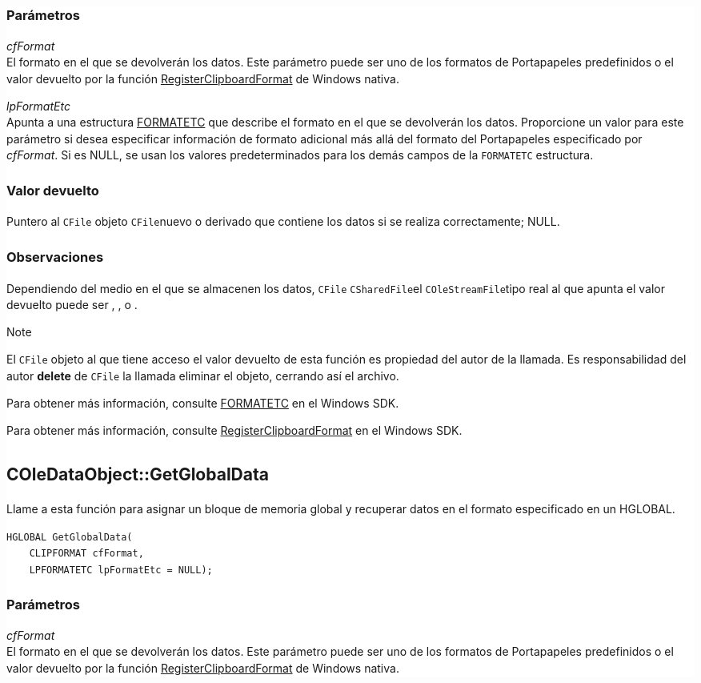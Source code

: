 ### <a name="parameters"></a>Parámetros

*cfFormat*<br/>
El formato en el que se devolverán los datos. Este parámetro puede ser uno de los formatos de Portapapeles predefinidos o el valor devuelto por la función [RegisterClipboardFormat](/windows/win32/api/winuser/nf-winuser-registerclipboardformatw) de Windows nativa.

*lpFormatEtc*<br/>
Apunta a una estructura [FORMATETC](/windows/win32/api/objidl/ns-objidl-formatetc) que describe el formato en el que se devolverán los datos. Proporcione un valor para este parámetro si desea especificar información de formato adicional más allá del formato del Portapapeles especificado por *cfFormat*. Si es NULL, se usan los valores predeterminados para los demás campos de la `FORMATETC` estructura.

### <a name="return-value"></a>Valor devuelto

Puntero al `CFile` objeto `CFile`nuevo o derivado que contiene los datos si se realiza correctamente; NULL.

### <a name="remarks"></a>Observaciones

Dependiendo del medio en el que se almacenen los datos, `CFile` `CSharedFile`el `COleStreamFile`tipo real al que apunta el valor devuelto puede ser , , o .

> [!NOTE]
> El `CFile` objeto al que tiene acceso el valor devuelto de esta función es propiedad del autor de la llamada. Es responsabilidad del autor **delete** de `CFile` la llamada eliminar el objeto, cerrando así el archivo.

Para obtener más información, consulte [FORMATETC](/windows/win32/api/objidl/ns-objidl-formatetc) en el Windows SDK.

Para obtener más información, consulte [RegisterClipboardFormat](/windows/win32/api/winuser/nf-winuser-registerclipboardformatw) en el Windows SDK.

## <a name="coledataobjectgetglobaldata"></a><a name="getglobaldata"></a>COleDataObject::GetGlobalData

Llame a esta función para asignar un bloque de memoria global y recuperar datos en el formato especificado en un HGLOBAL.

```
HGLOBAL GetGlobalData(
    CLIPFORMAT cfFormat,
    LPFORMATETC lpFormatEtc = NULL);
```

### <a name="parameters"></a>Parámetros

*cfFormat*<br/>
El formato en el que se devolverán los datos. Este parámetro puede ser uno de los formatos de Portapapeles predefinidos o el valor devuelto por la función [RegisterClipboardFormat](/windows/win32/api/winuser/nf-winuser-registerclipboardformatw) de Windows nativa.
